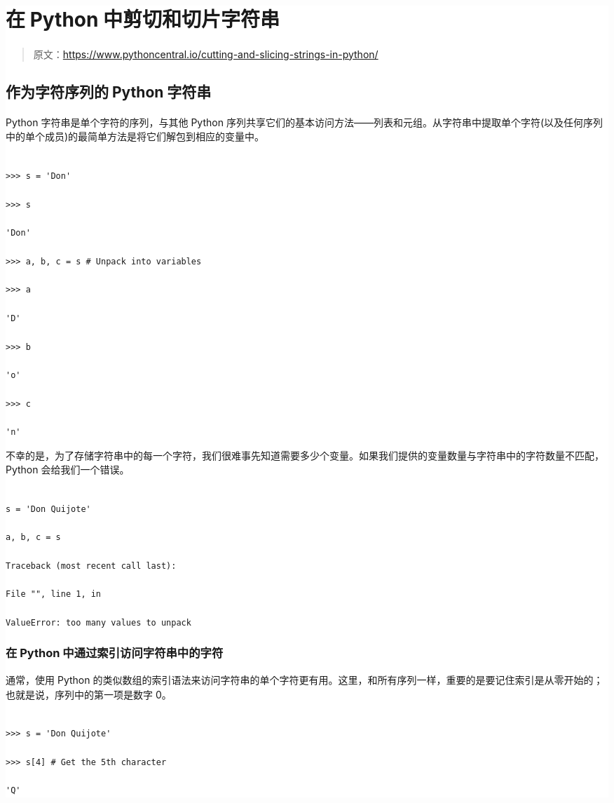 # 在 Python 中剪切和切片字符串

> 原文：<https://www.pythoncentral.io/cutting-and-slicing-strings-in-python/>

## **作为字符序列的 Python 字符串**

Python 字符串是单个字符的序列，与其他 Python 序列共享它们的基本访问方法——列表和元组。从字符串中提取单个字符(以及任何序列中的单个成员)的最简单方法是将它们解包到相应的变量中。

```

>>> s = 'Don'

>>> s

'Don'

>>> a, b, c = s # Unpack into variables

>>> a

'D'

>>> b

'o'

>>> c

'n'

```

不幸的是，为了存储字符串中的每一个字符，我们很难事先知道需要多少个变量。如果我们提供的变量数量与字符串中的字符数量不匹配，Python 会给我们一个错误。

```

s = 'Don Quijote'

a, b, c = s

Traceback (most recent call last):

File "", line 1, in

ValueError: too many values to unpack

```

### **在 Python 中通过索引访问字符串中的字符**

通常，使用 Python 的类似数组的索引语法来访问字符串的单个字符更有用。这里，和所有序列一样，重要的是要记住索引是从零开始的；也就是说，序列中的第一项是数字 0。

```

>>> s = 'Don Quijote'

>>> s[4] # Get the 5th character

'Q'

```
